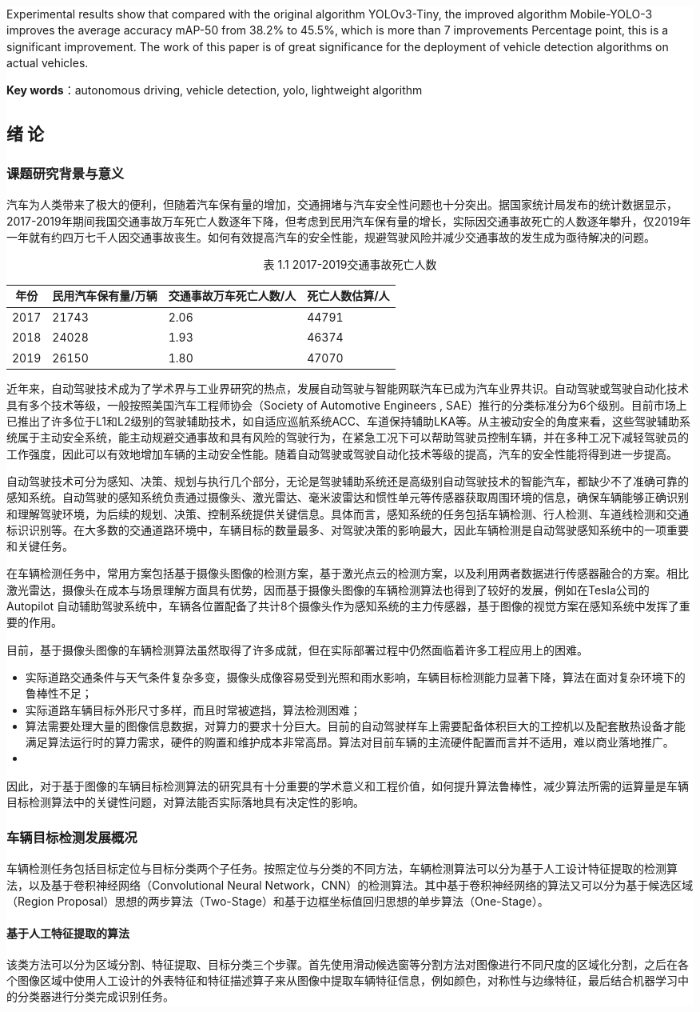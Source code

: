 Experimental results show that compared with the original algorithm YOLOv3-Tiny, the improved algorithm Mobile-YOLO-3 improves the average accuracy mAP-50 from 38.2% to 45.5%, which is more than 7 improvements Percentage point, this is a significant improvement. The work of this paper is of great significance for the deployment of vehicle detection algorithms on actual vehicles.

**Key words**：autonomous driving, vehicle detection, yolo, lightweight algorithm

## 绪 论

### 课题研究背景与意义

汽车为人类带来了极大的便利，但随着汽车保有量的增加，交通拥堵与汽车安全性问题也十分突出。据国家统计局发布的统计数据显示，2017-2019年期间我国交通事故万车死亡人数逐年下降，但考虑到民用汽车保有量的增长，实际因交通事故死亡的人数逐年攀升，仅2019年一年就有约四万七千人因交通事故丧生。如何有效提高汽车的安全性能，规避驾驶风险并减少交通事故的发生成为亟待解决的问题。

<center> 表 1.1 2017-2019交通事故死亡人数 </center>

| 年份 | 民用汽车保有量/万辆 | 交通事故万车死亡人数/人 | 死亡人数估算/人 |
| ----------- | ----------- | ----------- | ----------- |
|2017|	21743|	2.06	|44791|
|2018|	24028|	1.93	|46374|
|2019|	26150|	1.80	|47070|

近年来，自动驾驶技术成为了学术界与工业界研究的热点，发展自动驾驶与智能网联汽车已成为汽车业界共识。自动驾驶或驾驶自动化技术具有多个技术等级，一般按照美国汽车工程师协会（Society of Automotive Engineers , SAE）推行的分类标准分为6个级别。目前市场上已推出了许多位于L1和L2级别的驾驶辅助技术，如自适应巡航系统ACC、车道保持辅助LKA等。从主被动安全的角度来看，这些驾驶辅助系统属于主动安全系统，能主动规避交通事故和具有风险的驾驶行为，在紧急工况下可以帮助驾驶员控制车辆，并在多种工况下减轻驾驶员的工作强度，因此可以有效地增加车辆的主动安全性能。随着自动驾驶或驾驶自动化技术等级的提高，汽车的安全性能将得到进一步提高。

自动驾驶技术可分为感知、决策、规划与执行几个部分，无论是驾驶辅助系统还是高级别自动驾驶技术的智能汽车，都缺少不了准确可靠的感知系统。自动驾驶的感知系统负责通过摄像头、激光雷达、毫米波雷达和惯性单元等传感器获取周围环境的信息，确保车辆能够正确识别和理解驾驶环境，为后续的规划、决策、控制系统提供关键信息。具体而言，感知系统的任务包括车辆检测、行人检测、车道线检测和交通标识识别等。在大多数的交通道路环境中，车辆目标的数量最多、对驾驶决策的影响最大，因此车辆检测是自动驾驶感知系统中的一项重要和关键任务。

在车辆检测任务中，常用方案包括基于摄像头图像的检测方案，基于激光点云的检测方案，以及利用两者数据进行传感器融合的方案。相比激光雷达，摄像头在成本与场景理解方面具有优势，因而基于摄像头图像的车辆检测算法也得到了较好的发展，例如在Tesla公司的Autopilot 自动辅助驾驶系统中，车辆各位置配备了共计8个摄像头作为感知系统的主力传感器，基于图像的视觉方案在感知系统中发挥了重要的作用。

目前，基于摄像头图像的车辆检测算法虽然取得了许多成就，但在实际部署过程中仍然面临着许多工程应用上的困难。
- 实际道路交通条件与天气条件复杂多变，摄像头成像容易受到光照和雨水影响，车辆目标检测能力显著下降，算法在面对复杂环境下的鲁棒性不足；
- 实际道路车辆目标外形尺寸多样，而且时常被遮挡，算法检测困难；
-  算法需要处理大量的图像信息数据，对算力的要求十分巨大。目前的自动驾驶样车上需要配备体积巨大的工控机以及配套散热设备才能满足算法运行时的算力需求，硬件的购置和维护成本非常高昂。算法对目前车辆的主流硬件配置而言并不适用，难以商业落地推广。
-  
因此，对于基于图像的车辆目标检测算法的研究具有十分重要的学术意义和工程价值，如何提升算法鲁棒性，减少算法所需的运算量是车辆目标检测算法中的关键性问题，对算法能否实际落地具有决定性的影响。

### 车辆目标检测发展概况

车辆检测任务包括目标定位与目标分类两个子任务。按照定位与分类的不同方法，车辆检测算法可以分为基于人工设计特征提取的检测算法，以及基于卷积神经网络（Convolutional Neural Network，CNN）的检测算法。其中基于卷积神经网络的算法又可以分为基于候选区域（Region Proposal）思想的两步算法（Two-Stage）和基于边框坐标值回归思想的单步算法（One-Stage）。

#### 基于人工特征提取的算法

该类方法可以分为区域分割、特征提取、目标分类三个步骤。首先使用滑动候选窗等分割方法对图像进行不同尺度的区域化分割，之后在各个图像区域中使用人工设计的外表特征和特征描述算子来从图像中提取车辆特征信息，例如颜色，对称性与边缘特征，最后结合机器学习中的分类器进行分类完成识别任务。
